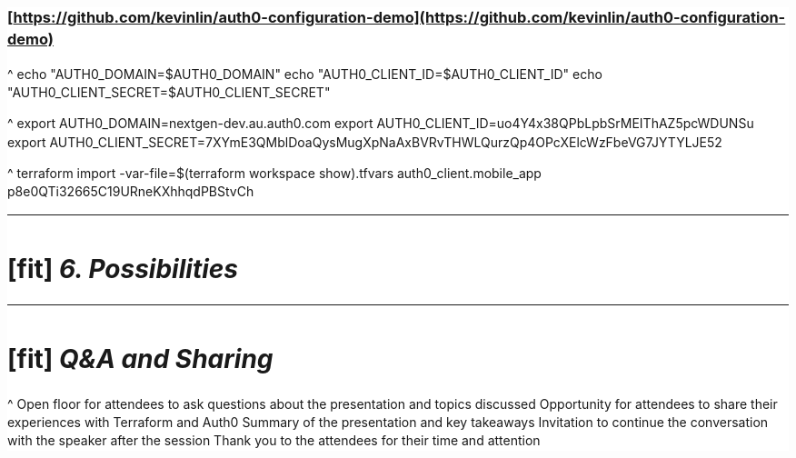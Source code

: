 ### [https://github.com/kevinlin/auth0-configuration-demo](https://github.com/kevinlin/auth0-configuration-demo)

^ echo "AUTH0_DOMAIN=$AUTH0_DOMAIN"
echo "AUTH0_CLIENT_ID=$AUTH0_CLIENT_ID"
echo "AUTH0_CLIENT_SECRET=$AUTH0_CLIENT_SECRET"

^ export AUTH0_DOMAIN=nextgen-dev.au.auth0.com
export AUTH0_CLIENT_ID=uo4Y4x38QPbLpbSrMEIThAZ5pcWDUNSu
export AUTH0_CLIENT_SECRET=7XYmE3QMblDoaQysMugXpNaAxBVRvTHWLQurzQp4OPcXElcWzFbeVG7JYTYLJE52

^ terraform import -var-file=$(terraform workspace show).tfvars auth0_client.mobile_app p8e0QTi32665C19URneKXhhqdPBStvCh

---

# [fit] _**6. Possibilities**_

---

# [fit] _**Q&A and Sharing**_

^ Open floor for attendees to ask questions about the presentation and topics discussed
Opportunity for attendees to share their experiences with Terraform and Auth0
Summary of the presentation and key takeaways
Invitation to continue the conversation with the speaker after the session
Thank you to the attendees for their time and attention